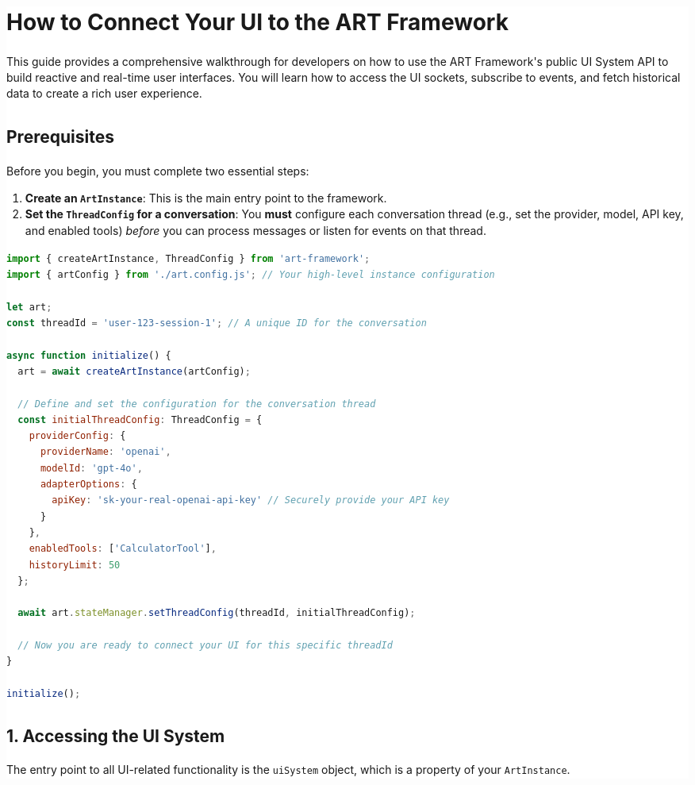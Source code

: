 # How to Connect Your UI to the ART Framework

This guide provides a comprehensive walkthrough for developers on how to use the ART Framework's public UI System API to build reactive and real-time user interfaces. You will learn how to access the UI sockets, subscribe to events, and fetch historical data to create a rich user experience.

## Prerequisites

Before you begin, you must complete two essential steps:

1.  **Create an `ArtInstance`**: This is the main entry point to the framework.
2.  **Set the `ThreadConfig` for a conversation**: You **must** configure each conversation thread (e.g., set the provider, model, API key, and enabled tools) *before* you can process messages or listen for events on that thread.

```javascript
import { createArtInstance, ThreadConfig } from 'art-framework';
import { artConfig } from './art.config.js'; // Your high-level instance configuration

let art;
const threadId = 'user-123-session-1'; // A unique ID for the conversation

async function initialize() {
  art = await createArtInstance(artConfig);
  
  // Define and set the configuration for the conversation thread
  const initialThreadConfig: ThreadConfig = {
    providerConfig: {
      providerName: 'openai',
      modelId: 'gpt-4o',
      adapterOptions: {
        apiKey: 'sk-your-real-openai-api-key' // Securely provide your API key
      }
    },
    enabledTools: ['CalculatorTool'],
    historyLimit: 50
  };

  await art.stateManager.setThreadConfig(threadId, initialThreadConfig);

  // Now you are ready to connect your UI for this specific threadId
}

initialize();
```

## 1. Accessing the UI System

The entry point to all UI-related functionality is the `uiSystem` object, which is a property of your `ArtInstance`.
